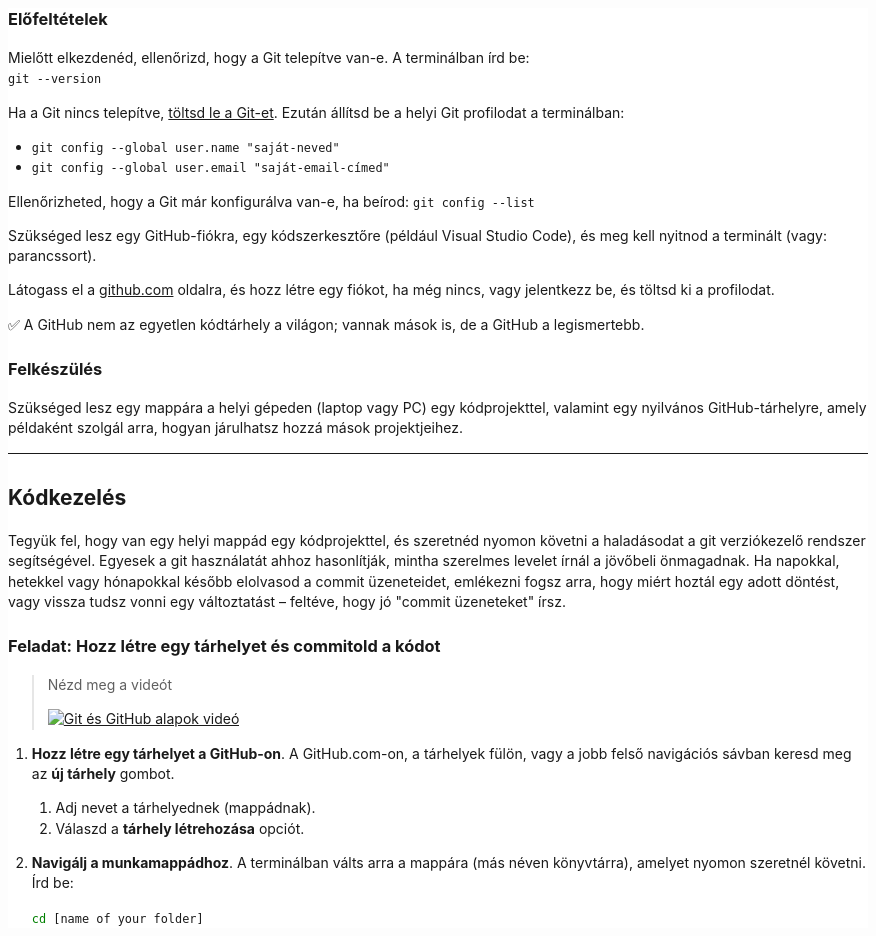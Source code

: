 ### Előfeltételek

Mielőtt elkezdenéd, ellenőrizd, hogy a Git telepítve van-e. A terminálban írd be:  
`git --version`

Ha a Git nincs telepítve, [töltsd le a Git-et](https://git-scm.com/downloads). Ezután állítsd be a helyi Git profilodat a terminálban:
* `git config --global user.name "saját-neved"`
* `git config --global user.email "saját-email-címed"`

Ellenőrizheted, hogy a Git már konfigurálva van-e, ha beírod:
`git config --list`

Szükséged lesz egy GitHub-fiókra, egy kódszerkesztőre (például Visual Studio Code), és meg kell nyitnod a terminált (vagy: parancssort).

Látogass el a [github.com](https://github.com/) oldalra, és hozz létre egy fiókot, ha még nincs, vagy jelentkezz be, és töltsd ki a profilodat.

✅ A GitHub nem az egyetlen kódtárhely a világon; vannak mások is, de a GitHub a legismertebb.

### Felkészülés

Szükséged lesz egy mappára a helyi gépeden (laptop vagy PC) egy kódprojekttel, valamint egy nyilvános GitHub-tárhelyre, amely példaként szolgál arra, hogyan járulhatsz hozzá mások projektjeihez.

---

## Kódkezelés

Tegyük fel, hogy van egy helyi mappád egy kódprojekttel, és szeretnéd nyomon követni a haladásodat a git verziókezelő rendszer segítségével. Egyesek a git használatát ahhoz hasonlítják, mintha szerelmes levelet írnál a jövőbeli önmagadnak. Ha napokkal, hetekkel vagy hónapokkal később elolvasod a commit üzeneteidet, emlékezni fogsz arra, hogy miért hoztál egy adott döntést, vagy vissza tudsz vonni egy változtatást – feltéve, hogy jó "commit üzeneteket" írsz.

### Feladat: Hozz létre egy tárhelyet és commitold a kódot  

> Nézd meg a videót
> 
> [![Git és GitHub alapok videó](https://img.youtube.com/vi/9R31OUPpxU4/0.jpg)](https://www.youtube.com/watch?v=9R31OUPpxU4)

1. **Hozz létre egy tárhelyet a GitHub-on**. A GitHub.com-on, a tárhelyek fülön, vagy a jobb felső navigációs sávban keresd meg az **új tárhely** gombot.

   1. Adj nevet a tárhelyednek (mappádnak).
   1. Válaszd a **tárhely létrehozása** opciót.

1. **Navigálj a munkamappádhoz**. A terminálban válts arra a mappára (más néven könyvtárra), amelyet nyomon szeretnél követni. Írd be:

   ```bash
   cd [name of your folder]
   ```
